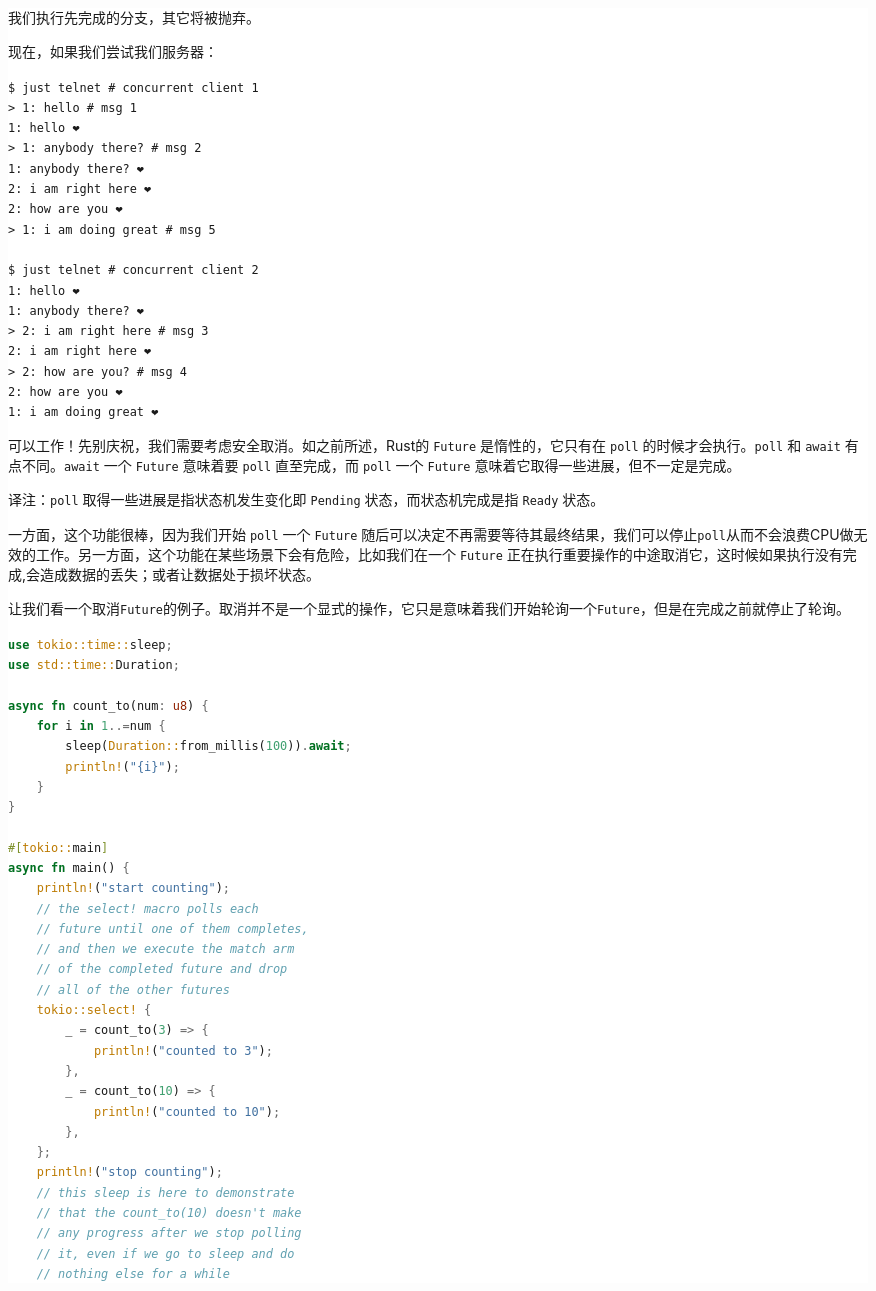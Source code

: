 我们执行先完成的分支，其它将被抛弃。

现在，如果我们尝试我们服务器：

```console
$ just telnet # concurrent client 1
> 1: hello # msg 1
1: hello ❤️
> 1: anybody there? # msg 2
1: anybody there? ❤️
2: i am right here ❤️
2: how are you ❤️
> 1: i am doing great # msg 5

$ just telnet # concurrent client 2
1: hello ❤️
1: anybody there? ❤️
> 2: i am right here # msg 3
2: i am right here ❤️
> 2: how are you? # msg 4
2: how are you ❤️
1: i am doing great ❤️
```

可以工作！先别庆祝，我们需要考虑安全取消。如之前所述，Rust的 `Future` 是惰性的，它只有在 `poll` 的时候才会执行。`poll` 和 `await` 有点不同。`await` 一个 `Future` 意味着要 `poll` 直至完成，而 `poll` 一个 `Future` 意味着它取得一些进展，但不一定是完成。

译注：`poll` 取得一些进展是指状态机发生变化即 `Pending` 状态，而状态机完成是指 `Ready` 状态。

一方面，这个功能很棒，因为我们开始 `poll` 一个 `Future` 随后可以决定不再需要等待其最终结果，我们可以停止`poll`从而不会浪费CPU做无效的工作。另一方面，这个功能在某些场景下会有危险，比如我们在一个 `Future` 正在执行重要操作的中途取消它，这时候如果执行没有完成,会造成数据的丢失；或者让数据处于损坏状态。

让我们看一个取消`Future`的例子。取消并不是一个显式的操作，它只是意味着我们开始轮询一个`Future`，但是在完成之前就停止了轮询。

```rust
use tokio::time::sleep;
use std::time::Duration;

async fn count_to(num: u8) {
    for i in 1..=num {
        sleep(Duration::from_millis(100)).await;
        println!("{i}");
    }
}

#[tokio::main]
async fn main() {
    println!("start counting");
    // the select! macro polls each
    // future until one of them completes,
    // and then we execute the match arm
    // of the completed future and drop
    // all of the other futures
    tokio::select! {
        _ = count_to(3) => {
            println!("counted to 3");
        },
        _ = count_to(10) => {
            println!("counted to 10");
        },
    };
    println!("stop counting");
    // this sleep is here to demonstrate
    // that the count_to(10) doesn't make
    // any progress after we stop polling
    // it, even if we go to sleep and do
    // nothing else for a while
```